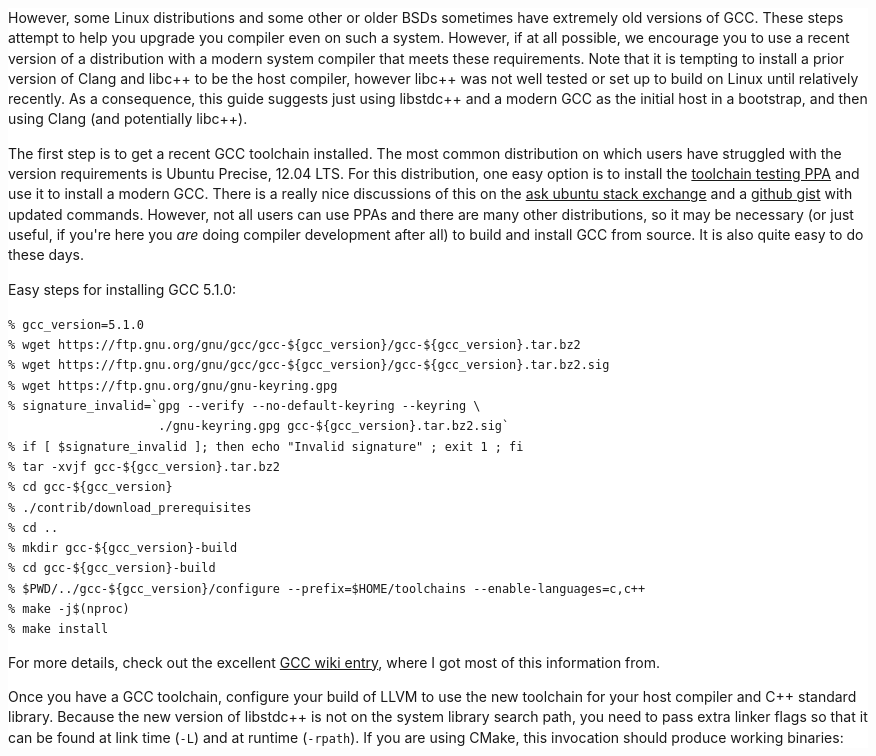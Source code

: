 However, some Linux distributions and some other or older BSDs sometimes
have extremely old versions of GCC. These steps attempt to help you
upgrade you compiler even on such a system. However, if at all possible,
we encourage you to use a recent version of a distribution with a modern
system compiler that meets these requirements. Note that it is tempting
to install a prior version of Clang and libc++ to be the host compiler,
however libc++ was not well tested or set up to build on Linux until
relatively recently. As a consequence, this guide suggests just using
libstdc++ and a modern GCC as the initial host in a bootstrap, and then
using Clang (and potentially libc++).

The first step is to get a recent GCC toolchain installed. The most
common distribution on which users have struggled with the version
requirements is Ubuntu Precise, 12.04 LTS. For this distribution, one
easy option is to install the [toolchain testing
PPA](https://launchpad.net/~ubuntu-toolchain-r/+archive/test) and use it
to install a modern GCC. There is a really nice discussions of this on
the [ask ubuntu stack
exchange](https://askubuntu.com/questions/466651/how-do-i-use-the-latest-gcc-on-ubuntu/581497#58149)
and a [github
gist](https://gist.github.com/application2000/73fd6f4bf1be6600a2cf9f56315a2d91)
with updated commands. However, not all users can use PPAs and there are
many other distributions, so it may be necessary (or just useful, if
you\'re here you *are* doing compiler development after all) to build
and install GCC from source. It is also quite easy to do these days.

Easy steps for installing GCC 5.1.0:

``` console
% gcc_version=5.1.0
% wget https://ftp.gnu.org/gnu/gcc/gcc-${gcc_version}/gcc-${gcc_version}.tar.bz2
% wget https://ftp.gnu.org/gnu/gcc/gcc-${gcc_version}/gcc-${gcc_version}.tar.bz2.sig
% wget https://ftp.gnu.org/gnu/gnu-keyring.gpg
% signature_invalid=`gpg --verify --no-default-keyring --keyring \
                     ./gnu-keyring.gpg gcc-${gcc_version}.tar.bz2.sig`
% if [ $signature_invalid ]; then echo "Invalid signature" ; exit 1 ; fi
% tar -xvjf gcc-${gcc_version}.tar.bz2
% cd gcc-${gcc_version}
% ./contrib/download_prerequisites
% cd ..
% mkdir gcc-${gcc_version}-build
% cd gcc-${gcc_version}-build
% $PWD/../gcc-${gcc_version}/configure --prefix=$HOME/toolchains --enable-languages=c,c++
% make -j$(nproc)
% make install
```

For more details, check out the excellent [GCC wiki
entry](https://gcc.gnu.org/wiki/InstallingGCC), where I got most of this
information from.

Once you have a GCC toolchain, configure your build of LLVM to use the
new toolchain for your host compiler and C++ standard library. Because
the new version of libstdc++ is not on the system library search path,
you need to pass extra linker flags so that it can be found at link time
(`-L`) and at runtime (`-rpath`). If you are using CMake, this
invocation should produce working binaries:
